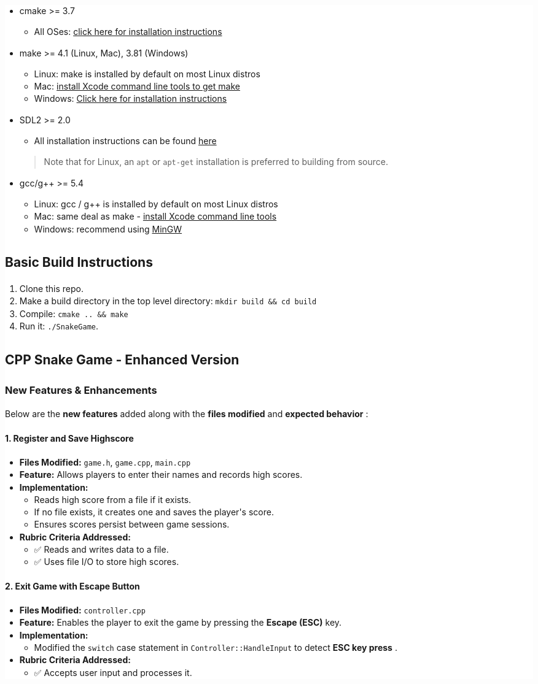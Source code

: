 * cmake >= 3.7

  * All OSes: [click here for installation instructions](https://cmake.org/install/)
* make >= 4.1 (Linux, Mac), 3.81 (Windows)

  * Linux: make is installed by default on most Linux distros
  * Mac: [install Xcode command line tools to get make](https://developer.apple.com/xcode/features/)
  * Windows: [Click here for installation instructions](http://gnuwin32.sourceforge.net/packages/make.htm)
* SDL2 >= 2.0

  * All installation instructions can be found [here](https://wiki.libsdl.org/Installation)

  > Note that for Linux, an `apt` or `apt-get` installation is preferred to building from source.
  >
* gcc/g++ >= 5.4

  * Linux: gcc / g++ is installed by default on most Linux distros
  * Mac: same deal as make - [install Xcode command line tools](https://developer.apple.com/xcode/features/)
  * Windows: recommend using [MinGW](http://www.mingw.org/)

## Basic Build Instructions

1. Clone this repo.
2. Make a build directory in the top level directory: `mkdir build && cd build`
3. Compile: `cmake .. && make`
4. Run it: `./SnakeGame`.

## CPP Snake Game - Enhanced Version

### New Features & Enhancements

Below are the **new features** added along with the **files modified** and  **expected behavior** :

#### 1. Register and Save Highscore

* **Files Modified:** `game.h`, `game.cpp`, `main.cpp`
* **Feature:** Allows players to enter their names and records high scores.
* **Implementation:**
  * Reads high score from a file if it exists.
  * If no file exists, it creates one and saves the player's score.
  * Ensures scores persist between game sessions.
* **Rubric Criteria Addressed:**
  * ✅ Reads and writes data to a file.
  * ✅ Uses file I/O to store high scores.

#### 2. Exit Game with Escape Button

* **Files Modified:** `controller.cpp`
* **Feature:** Enables the player to exit the game by pressing the **Escape (ESC)** key.
* **Implementation:**
  * Modified the `switch` case statement in `Controller::HandleInput` to detect  **ESC key press** .
* **Rubric Criteria Addressed:**
  * ✅ Accepts user input and processes it.
